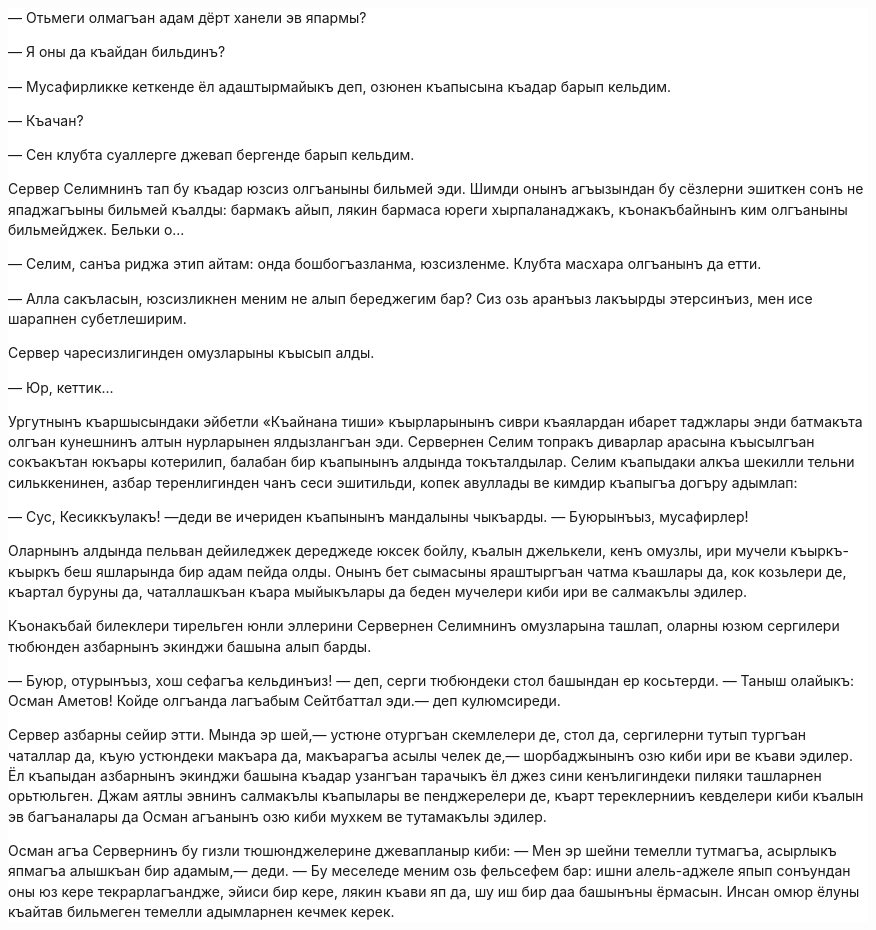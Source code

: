 — Отьмеги олмагъан адам дёрт ханели эв япармы?

— Я оны да къайдан бильдинъ?

— Мусафирликке кеткенде ёл адаштырмайыкъ деп, озюнен къапысына къадар барып кельдим.

— Къачан?

— Сен клубта суаллерге джевап бергенде барып кельдим.

Сервер Селимнинъ тап бу къадар юзсиз олгъаныны бильмей эди.
Шимди онынъ агъызындан бу сёзлерни эшиткен сонъ не япаджагъыны бильмей къалды: бармакъ айып, лякин бармаса юреги хырпаланаджакъ, къонакъбайнынъ ким олгъаныны бильмейджек.
Бельки о...

— Селим, санъа риджа этип айтам: онда бошбогъазланма, юзсизленме.
Клубта масхара олгъанынъ да етти.

— Алла сакъласын, юзсизликнен меним не алып береджегим бар?
Сиз озь аранъыз лакъырды этерсинъиз, мен исе шарапнен субетлеширим.

Сервер чаресизлигинден омузларыны къысып алды.

— Юр, кеттик...

Ургутнынъ къаршысындаки эйбетли «Къайнана тиши» къырларынынъ сиври къаялардан ибарет таджлары энди батмакъта олгъан кунешнинъ алтын нурларынен ялдызлангъан эди.
Сервернен Селим топракъ диварлар арасына къысылгъан сокъакътан юкъары котерилип, балабан бир къапынынъ алдында токъталдылар.
Селим къапыдаки алкъа шекилли тельни сильккенинен, азбар теренлигинден чанъ сеси эшитильди, копек авуллады ве кимдир къапыгъа догъру адымлап:

— Сус, Кесиккъулакъ!
—деди ве ичериден къапынынъ мандалыны чыкъарды.
— Буюрынъыз, мусафирлер!

Оларнынъ алдында пельван дейиледжек дереджеде юксек бойлу, къалын джелькели, кенъ омузлы, ири мучели къыркъ-къыркъ беш яшларында бир адам пейда олды.
Онынъ бет сымасыны яраштыргъан чатма къашлары да, кок козьлери де, къартал буруны да, чаталлашкъан къара мыйыкълары да беден мучелери киби ири ве салмакълы эдилер.

Къонакъбай билеклери тирельген юнли эллерини Сервернен Селимнинъ омузларына ташлап, оларны юзюм сергилери тюбюнден азбарнынъ экинджи башына алып барды.

— Буюр, отурынъыз, хош сефагъа кельдинъиз!
— деп, серги тюбюндеки стол башындан ер косьтерди.
— Таныш олайыкъ: Осман Аметов!
Койде олгъанда лагъабым Сейтбаттал эди.— деп кулюмсиреди.

Сервер азбарны сейир этти.
Мында эр шей,— устюне отургъан скемлелери де, стол да, сергилерни тутып тургъан чаталлар да, къую устюндеки макъара да, макъарагъа асылы челек де,— шорбаджынынъ озю киби ири ве къави эдилер.
Ёл къапыдан азбарнынъ экинджи башына къадар узангъан тарачыкъ ёл джез сини кенълигиндеки пиляки ташларнен орьтюльген.
Джам аятлы эвнинъ салмакълы къапылары ве пенджерелери де, къарт тереклернииъ кевделери киби къалын эв багъаналары да Осман агъанынъ озю киби мухкем ве тутамакълы эдилер.

Осман агъа Сервернинъ бу гизли тюшюнджелерине джевапланыр киби:
— Мен эр шейни темелли тутмагъа, асырлыкъ япмагъа алышкъан бир адамым,— деди.
— Бу меселеде меним озь фельсефем бар: ишни алель-аджеле япып сонъундан оны юз кере текрарлагъандже, эйиси бир кере, лякин къави яп да, шу иш бир даа башынъны ёрмасын.
Инсан омюр ёлуны къайтав бильмеген темелли адымларнен кечмек керек.
